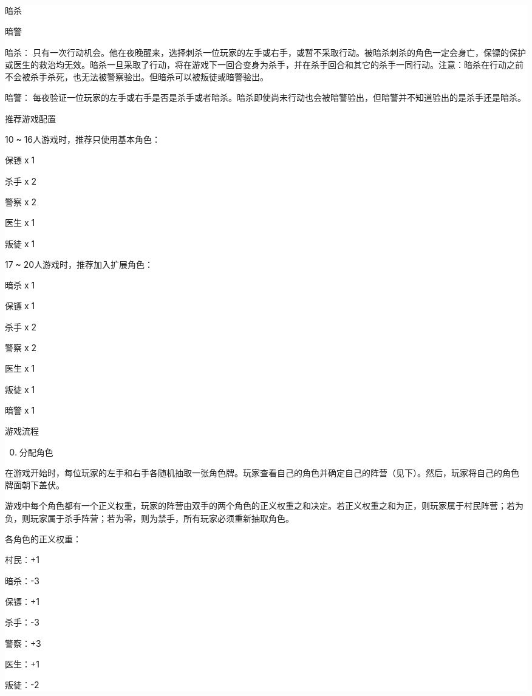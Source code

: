 
暗杀




暗警

暗杀： 只有一次行动机会。他在夜晚醒来，选择刺杀一位玩家的左手或右手，或暂不采取行动。被暗杀刺杀的角色一定会身亡，保镖的保护或医生的救治均无效。暗杀一旦采取了行动，将在游戏下一回合变身为杀手，并在杀手回合和其它的杀手一同行动。注意：暗杀在行动之前不会被杀手杀死，也无法被警察验出。但暗杀可以被叛徒或暗警验出。

暗警： 每夜验证一位玩家的左手或右手是否是杀手或者暗杀。暗杀即使尚未行动也会被暗警验出，但暗警并不知道验出的是杀手还是暗杀。

推荐游戏配置

10 ~ 16人游戏时，推荐只使用基本角色：

保镖 x 1

杀手 x 2

警察 x 2

医生 x 1

叛徒 x 1

17 ~ 20人游戏时，推荐加入扩展角色：

暗杀 x 1

保镖 x 1

杀手 x 2

警察 x 2

医生 x 1

叛徒 x 1

暗警 x 1

游戏流程

0. 分配角色

在游戏开始时，每位玩家的左手和右手各随机抽取一张角色牌。玩家查看自己的角色并确定自己的阵营（见下）。然后，玩家将自己的角色牌面朝下盖伏。

游戏中每个角色都有一个正义权重，玩家的阵营由双手的两个角色的正义权重之和决定。若正义权重之和为正，则玩家属于村民阵营；若为负，则玩家属于杀手阵营；若为零，则为禁手，所有玩家必须重新抽取角色。

各角色的正义权重：

村民：+1

暗杀：-3

保镖：+1

杀手：-3

警察：+3

医生：+1

叛徒：-2
